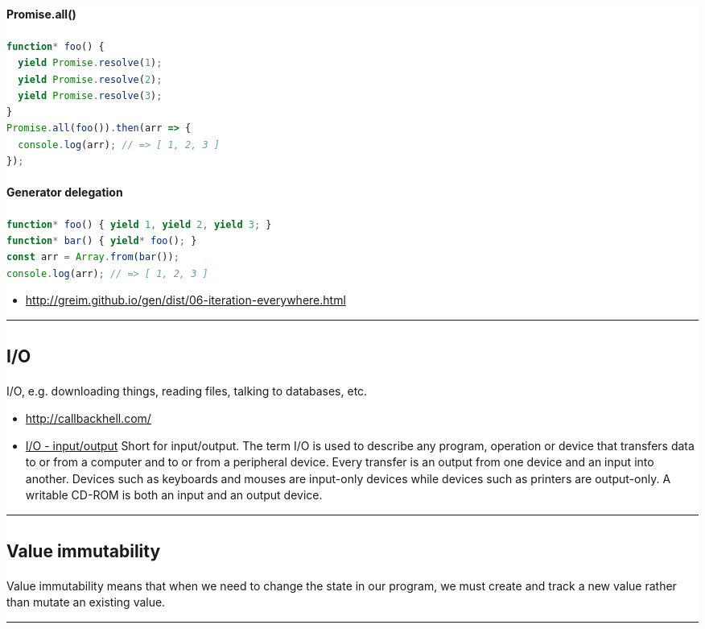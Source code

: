 
#### Promise.all()

```js
function* foo() {
  yield Promise.resolve(1);
  yield Promise.resolve(2);
  yield Promise.resolve(3);
}
Promise.all(foo()).then(arr => {
  console.log(arr); // => [ 1, 2, 3 ]
});
```


#### Generator delegation

```js
function* foo() { yield 1, yield 2, yield 3; }
function* bar() { yield* foo(); }
const arr = Array.from(bar());
console.log(arr); // => [ 1, 2, 3 ]
```





- http://greim.github.io/gen/dist/06-iteration-everywhere.html



---

## I/O

 I/O, e.g. downloading things, reading files, talking to databases, etc.

 - http://callbackhell.com/

- [I/O - input/output](http://www.webopedia.com/TERM/I/I_O.html) Short for input/output. The term I/O is used to describe any program, operation or device that transfers data to or from a computer and to or from a peripheral device. Every transfer is an output from one device and an input into another. Devices such as keyboards and mouses are input-only devices while devices such as printers are output-only. A writable CD-ROM is both an input and an output device.




---

## Value immutability

Value immutability means that when we need to change the state in our program, we must create and track a new value rather than mutate an existing value.




---
